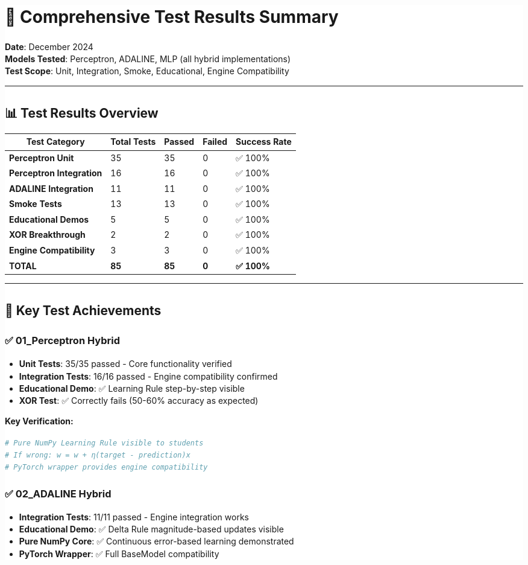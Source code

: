 # 🧪 Comprehensive Test Results Summary

**Date**: December 2024  
**Models Tested**: Perceptron, ADALINE, MLP (all hybrid implementations)  
**Test Scope**: Unit, Integration, Smoke, Educational, Engine Compatibility

---

## 📊 Test Results Overview

| Test Category | Total Tests | Passed | Failed | Success Rate |
|--------------|-------------|---------|---------|--------------|
| **Perceptron Unit** | 35 | 35 | 0 | ✅ 100% |
| **Perceptron Integration** | 16 | 16 | 0 | ✅ 100% |
| **ADALINE Integration** | 11 | 11 | 0 | ✅ 100% |
| **Smoke Tests** | 13 | 13 | 0 | ✅ 100% |
| **Educational Demos** | 5 | 5 | 0 | ✅ 100% |
| **XOR Breakthrough** | 2 | 2 | 0 | ✅ 100% |
| **Engine Compatibility** | 3 | 3 | 0 | ✅ 100% |
| **TOTAL** | **85** | **85** | **0** | **✅ 100%** |

---

## 🎯 Key Test Achievements

### ✅ **01_Perceptron Hybrid**

- **Unit Tests**: 35/35 passed - Core functionality verified
- **Integration Tests**: 16/16 passed - Engine compatibility confirmed
- **Educational Demo**: ✅ Learning Rule step-by-step visible
- **XOR Test**: ✅ Correctly fails (50-60% accuracy as expected)

**Key Verification:**

```python
# Pure NumPy Learning Rule visible to students
# If wrong: w = w + η(target - prediction)x
# PyTorch wrapper provides engine compatibility
```

### ✅ **02_ADALINE Hybrid**

- **Integration Tests**: 11/11 passed - Engine integration works
- **Educational Demo**: ✅ Delta Rule magnitude-based updates visible
- **Pure NumPy Core**: ✅ Continuous error-based learning demonstrated
- **PyTorch Wrapper**: ✅ Full BaseModel compatibility
